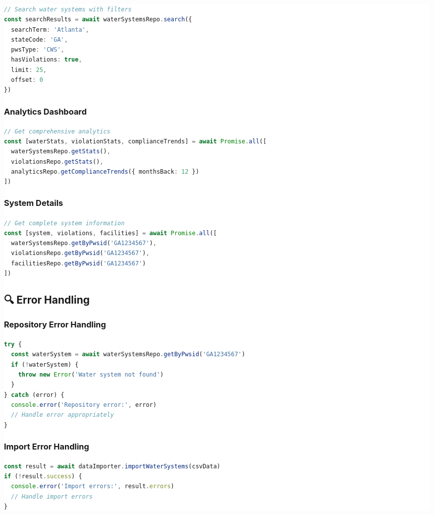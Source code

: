 ```typescript
// Search water systems with filters
const searchResults = await waterSystemsRepo.search({
  searchTerm: 'Atlanta',
  stateCode: 'GA',
  pwsType: 'CWS',
  hasViolations: true,
  limit: 25,
  offset: 0
})
```

### **Analytics Dashboard**

```typescript
// Get comprehensive analytics
const [waterStats, violationStats, complianceTrends] = await Promise.all([
  waterSystemsRepo.getStats(),
  violationsRepo.getStats(),
  analyticsRepo.getComplianceTrends({ monthsBack: 12 })
])
```

### **System Details**

```typescript
// Get complete system information
const [system, violations, facilities] = await Promise.all([
  waterSystemsRepo.getByPwsid('GA1234567'),
  violationsRepo.getByPwsid('GA1234567'),
  facilitiesRepo.getByPwsid('GA1234567')
])
```

## 🔍 **Error Handling**

### **Repository Error Handling**

```typescript
try {
  const waterSystem = await waterSystemsRepo.getByPwsid('GA1234567')
  if (!waterSystem) {
    throw new Error('Water system not found')
  }
} catch (error) {
  console.error('Repository error:', error)
  // Handle error appropriately
}
```

### **Import Error Handling**

```typescript
const result = await dataImporter.importWaterSystems(csvData)
if (!result.success) {
  console.error('Import errors:', result.errors)
  // Handle import errors
}
```
